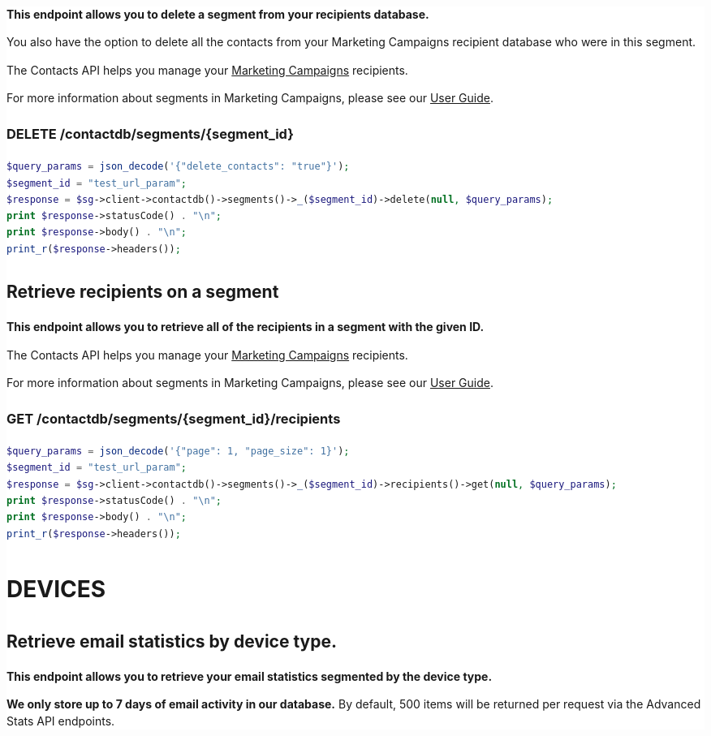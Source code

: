**This endpoint allows you to delete a segment from your recipients database.**

You also have the option to delete all the contacts from your Marketing Campaigns recipient database who were in this segment.

The Contacts API helps you manage your [Marketing Campaigns](https://sendgrid.com/docs/User_Guide/Marketing_Campaigns/index.html) recipients.

For more information about segments in Marketing Campaigns, please see our [User Guide](https://sendgrid.com/docs/User_Guide/Marketing_Campaigns/lists.html#-Create-a-Segment).

### DELETE /contactdb/segments/{segment_id}


```php
$query_params = json_decode('{"delete_contacts": "true"}');
$segment_id = "test_url_param";
$response = $sg->client->contactdb()->segments()->_($segment_id)->delete(null, $query_params);
print $response->statusCode() . "\n";
print $response->body() . "\n";
print_r($response->headers());
```
## Retrieve recipients on a segment

**This endpoint allows you to retrieve all of the recipients in a segment with the given ID.**

The Contacts API helps you manage your [Marketing Campaigns](https://sendgrid.com/docs/User_Guide/Marketing_Campaigns/index.html) recipients.

For more information about segments in Marketing Campaigns, please see our [User Guide](https://sendgrid.com/docs/User_Guide/Marketing_Campaigns/lists.html#-Create-a-Segment).

### GET /contactdb/segments/{segment_id}/recipients


```php
$query_params = json_decode('{"page": 1, "page_size": 1}');
$segment_id = "test_url_param";
$response = $sg->client->contactdb()->segments()->_($segment_id)->recipients()->get(null, $query_params);
print $response->statusCode() . "\n";
print $response->body() . "\n";
print_r($response->headers());
```
<a name="devices"></a>
# DEVICES

## Retrieve email statistics by device type.

**This endpoint allows you to retrieve your email statistics segmented by the device type.**

**We only store up to 7 days of email activity in our database.** By default, 500 items will be returned per request via the Advanced Stats API endpoints.
